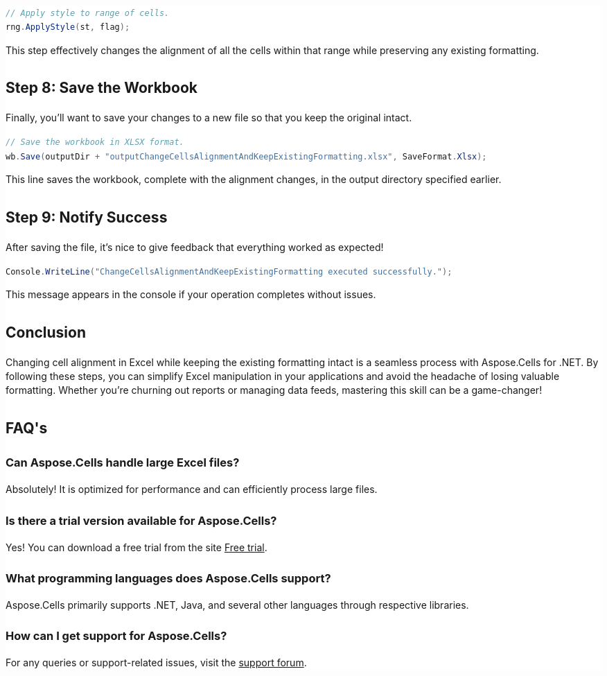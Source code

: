 ```csharp
// Apply style to range of cells.
rng.ApplyStyle(st, flag);
```

This step effectively changes the alignment of all the cells within that range while preserving any existing formatting.

## Step 8: Save the Workbook

Finally, you’ll want to save your changes to a new file so that you keep the original intact.

```csharp
// Save the workbook in XLSX format.
wb.Save(outputDir + "outputChangeCellsAlignmentAndKeepExistingFormatting.xlsx", SaveFormat.Xlsx);
```

This line saves the workbook, complete with the alignment changes, in the output directory specified earlier.

## Step 9: Notify Success

After saving the file, it’s nice to give feedback that everything worked as expected!

```csharp
Console.WriteLine("ChangeCellsAlignmentAndKeepExistingFormatting executed successfully.");
```

This message appears in the console if your operation completes without issues.

## Conclusion

Changing cell alignment in Excel while keeping the existing formatting intact is a seamless process with Aspose.Cells for .NET. By following these steps, you can simplify Excel manipulation in your applications and avoid the headache of losing valuable formatting. Whether you’re churning out reports or managing data feeds, mastering this skill can be a game-changer!

## FAQ's

### Can Aspose.Cells handle large Excel files?
Absolutely! It is optimized for performance and can efficiently process large files.

### Is there a trial version available for Aspose.Cells?
Yes! You can download a free trial from the site [Free trial](https://releases.aspose.com/).

### What programming languages does Aspose.Cells support?
Aspose.Cells primarily supports .NET, Java, and several other languages through respective libraries.

### How can I get support for Aspose.Cells?
For any queries or support-related issues, visit the [support forum](https://forum.aspose.com/c/cells/9).
